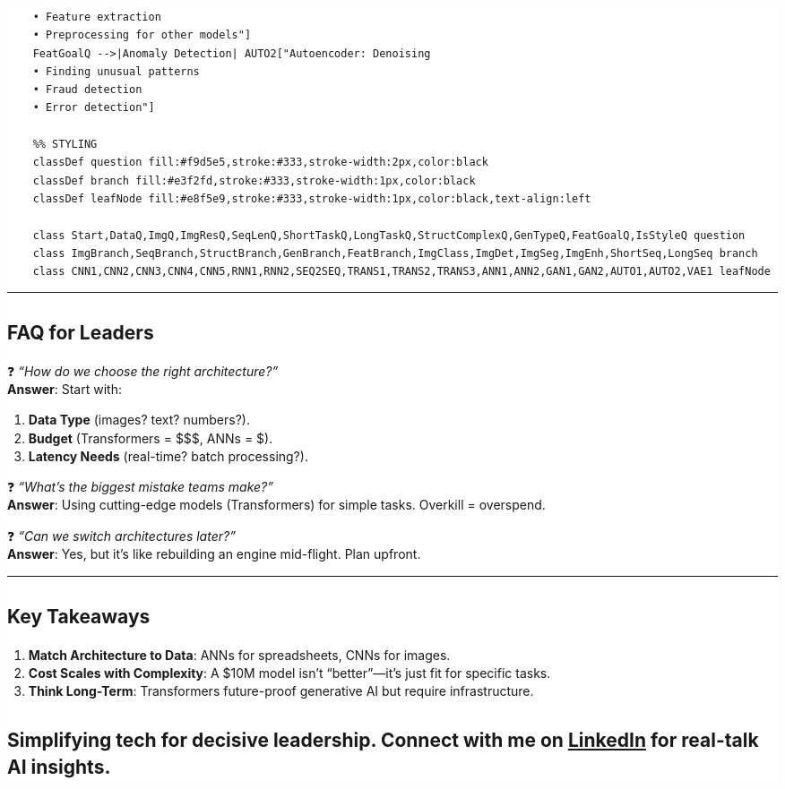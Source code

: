 ```mermaid
    • Feature extraction
    • Preprocessing for other models"]
    FeatGoalQ -->|Anomaly Detection| AUTO2["Autoencoder: Denoising
    • Finding unusual patterns
    • Fraud detection
    • Error detection"]
    
    %% STYLING
    classDef question fill:#f9d5e5,stroke:#333,stroke-width:2px,color:black
    classDef branch fill:#e3f2fd,stroke:#333,stroke-width:1px,color:black
    classDef leafNode fill:#e8f5e9,stroke:#333,stroke-width:1px,color:black,text-align:left
    
    class Start,DataQ,ImgQ,ImgResQ,SeqLenQ,ShortTaskQ,LongTaskQ,StructComplexQ,GenTypeQ,FeatGoalQ,IsStyleQ question
    class ImgBranch,SeqBranch,StructBranch,GenBranch,FeatBranch,ImgClass,ImgDet,ImgSeg,ImgEnh,ShortSeq,LongSeq branch
    class CNN1,CNN2,CNN3,CNN4,CNN5,RNN1,RNN2,SEQ2SEQ,TRANS1,TRANS2,TRANS3,ANN1,ANN2,GAN1,GAN2,AUTO1,AUTO2,VAE1 leafNode
  ```
---

## **FAQ for Leaders**  

❓ *“How do we choose the right architecture?”*  
**Answer**: Start with:  
1. **Data Type** (images? text? numbers?).  
2. **Budget** (Transformers = $$$, ANNs = $).  
3. **Latency Needs** (real-time? batch processing?).  

❓ *“What’s the biggest mistake teams make?”*  
**Answer**: Using cutting-edge models (Transformers) for simple tasks. Overkill = overspend.  

❓ *“Can we switch architectures later?”*  
**Answer**: Yes, but it’s like rebuilding an engine mid-flight. Plan upfront.  

---

## **Key Takeaways**  
1. **Match Architecture to Data**: ANNs for spreadsheets, CNNs for images.  
2. **Cost Scales with Complexity**: A $10M model isn’t “better”—it’s just fit for specific tasks.  
3. **Think Long-Term**: Transformers future-proof generative AI but require infrastructure.  

Simplifying tech for decisive leadership. Connect with me on [LinkedIn](https://www.linkedin.com/in/arockialiborious/) for real-talk AI insights.
---  

